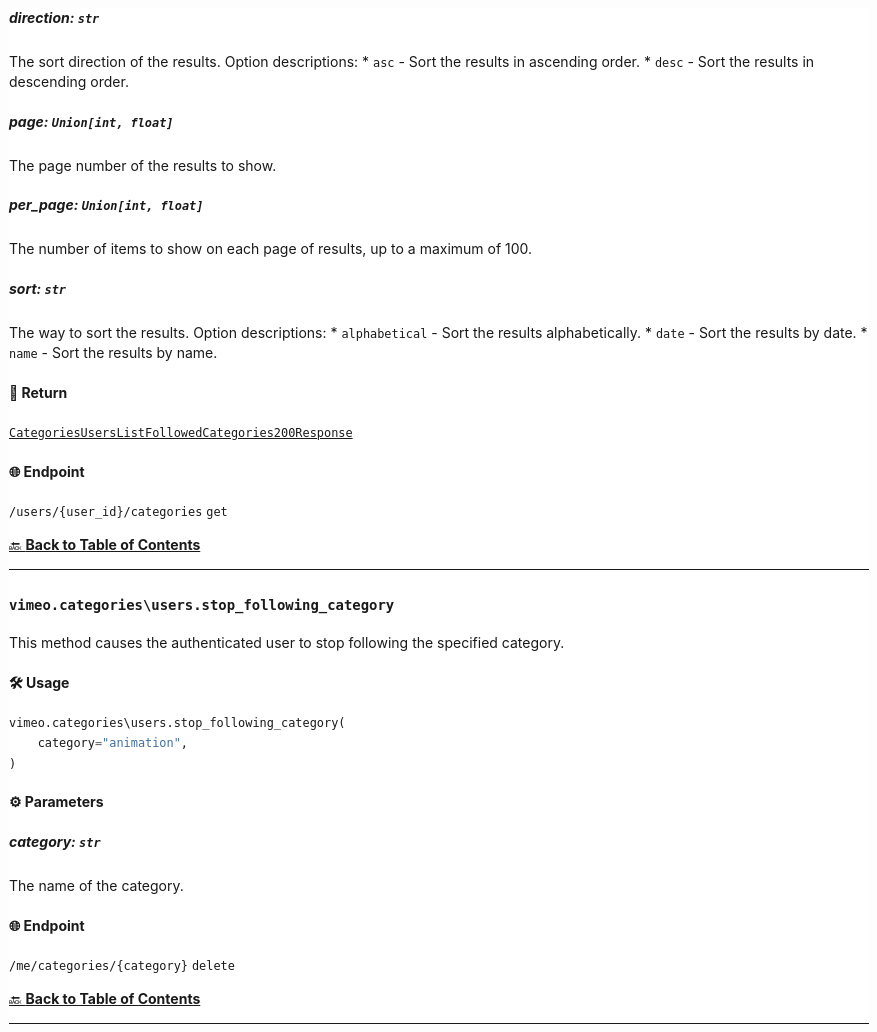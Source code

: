 ##### direction: `str`<a id="direction-str"></a>

The sort direction of the results.  Option descriptions:  * `asc` - Sort the results in ascending order.  * `desc` - Sort the results in descending order. 

##### page: `Union[int, float]`<a id="page-unionint-float"></a>

The page number of the results to show.

##### per_page: `Union[int, float]`<a id="per_page-unionint-float"></a>

The number of items to show on each page of results, up to a maximum of 100.

##### sort: `str`<a id="sort-str"></a>

The way to sort the results.  Option descriptions:  * `alphabetical` - Sort the results alphabetically.  * `date` - Sort the results by date.  * `name` - Sort the results by name. 

#### 🔄 Return<a id="🔄-return"></a>

[`CategoriesUsersListFollowedCategories200Response`](./vimeo_python_sdk/pydantic/categories_users_list_followed_categories200_response.py)

#### 🌐 Endpoint<a id="🌐-endpoint"></a>

`/users/{user_id}/categories` `get`

[🔙 **Back to Table of Contents**](#table-of-contents)

---

### `vimeo.categories\users.stop_following_category`<a id="vimeocategoriesusersstop_following_category"></a>

This method causes the authenticated user to stop following the specified category.

#### 🛠️ Usage<a id="🛠️-usage"></a>

```python
vimeo.categories\users.stop_following_category(
    category="animation",
)
```

#### ⚙️ Parameters<a id="⚙️-parameters"></a>

##### category: `str`<a id="category-str"></a>

The name of the category.

#### 🌐 Endpoint<a id="🌐-endpoint"></a>

`/me/categories/{category}` `delete`

[🔙 **Back to Table of Contents**](#table-of-contents)

---
